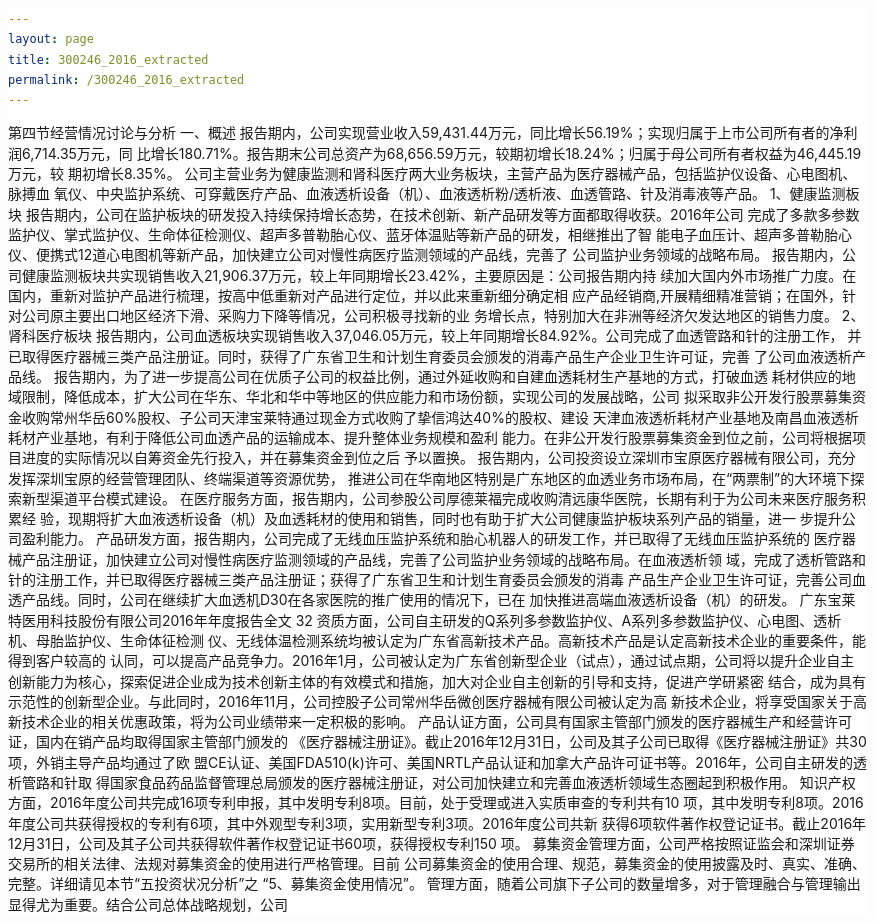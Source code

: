 ```yaml
---
layout: page
title: 300246_2016_extracted
permalink: /300246_2016_extracted
---
```


第四节经营情况讨论与分析
一、概述
报告期内，公司实现营业收入59,431.44万元，同比增长56.19%；实现归属于上市公司所有者的净利润6,714.35万元，同
比增长180.71%。报告期末公司总资产为68,656.59万元，较期初增长18.24%；归属于母公司所有者权益为46,445.19万元，较
期初增长8.35%。
公司主营业务为健康监测和肾科医疗两大业务板块，主营产品为医疗器械产品，包括监护仪设备、心电图机、脉搏血
氧仪、中央监护系统、可穿戴医疗产品、血液透析设备（机）、血液透析粉/透析液、血透管路、针及消毒液等产品。
1、健康监测板块
报告期内，公司在监护板块的研发投入持续保持增长态势，在技术创新、新产品研发等方面都取得收获。2016年公司
完成了多款多参数监护仪、掌式监护仪、生命体征检测仪、超声多普勒胎心仪、蓝牙体温贴等新产品的研发，相继推出了智
能电子血压计、超声多普勒胎心仪、便携式12道心电图机等新产品，加快建立公司对慢性病医疗监测领域的产品线，完善了
公司监护业务领域的战略布局。
报告期内，公司健康监测板块共实现销售收入21,906.37万元，较上年同期增长23.42%，主要原因是：公司报告期内持
续加大国内外市场推广力度。在国内，重新对监护产品进行梳理，按高中低重新对产品进行定位，并以此来重新细分确定相
应产品经销商,开展精细精准营销；在国外，针对公司原主要出口地区经济下滑、采购力下降等情况，公司积极寻找新的业
务增长点，特别加大在非洲等经济欠发达地区的销售力度。
2、肾科医疗板块
报告期内，公司血透板块实现销售收入37,046.05万元，较上年同期增长84.92%。公司完成了血透管路和针的注册工作，
并已取得医疗器械三类产品注册证。同时，获得了广东省卫生和计划生育委员会颁发的消毒产品生产企业卫生许可证，完善
了公司血液透析产品线。
报告期内，为了进一步提高公司在优质子公司的权益比例，通过外延收购和自建血透耗材生产基地的方式，打破血透
耗材供应的地域限制，降低成本，扩大公司在华东、华北和华中等地区的供应能力和市场份额，实现公司的发展战略，公司
拟采取非公开发行股票募集资金收购常州华岳60%股权、子公司天津宝莱特通过现金方式收购了挚信鸿达40%的股权、建设
天津血液透析耗材产业基地及南昌血液透析耗材产业基地，有利于降低公司血透产品的运输成本、提升整体业务规模和盈利
能力。在非公开发行股票募集资金到位之前，公司将根据项目进度的实际情况以自筹资金先行投入，并在募集资金到位之后
予以置换。
报告期内，公司投资设立深圳市宝原医疗器械有限公司，充分发挥深圳宝原的经营管理团队、终端渠道等资源优势，
推进公司在华南地区特别是广东地区的血透业务市场布局，在“两票制”的大环境下探索新型渠道平台模式建设。
在医疗服务方面，报告期内，公司参股公司厚德莱福完成收购清远康华医院，长期有利于为公司未来医疗服务积累经
验，现期将扩大血液透析设备（机）及血透耗材的使用和销售，同时也有助于扩大公司健康监护板块系列产品的销量，进一
步提升公司盈利能力。
产品研发方面，报告期内，公司完成了无线血压监护系统和胎心机器人的研发工作，并已取得了无线血压监护系统的
医疗器械产品注册证，加快建立公司对慢性病医疗监测领域的产品线，完善了公司监护业务领域的战略布局。在血液透析领
域，完成了透析管路和针的注册工作，并已取得医疗器械三类产品注册证；获得了广东省卫生和计划生育委员会颁发的消毒
产品生产企业卫生许可证，完善公司血透产品线。同时，公司在继续扩大血透机D30在各家医院的推广使用的情况下，已在
加快推进高端血液透析设备（机）的研发。
广东宝莱特医用科技股份有限公司2016年年度报告全文
32
资质方面，公司自主研发的Q系列多参数监护仪、A系列多参数监护仪、心电图、透析机、母胎监护仪、生命体征检测
仪、无线体温检测系统均被认定为广东省高新技术产品。高新技术产品是认定高新技术企业的重要条件，能得到客户较高的
认同，可以提高产品竞争力。2016年1月，公司被认定为广东省创新型企业（试点），通过试点期，公司将以提升企业自主
创新能力为核心，探索促进企业成为技术创新主体的有效模式和措施，加大对企业自主创新的引导和支持，促进产学研紧密
结合，成为具有示范性的创新型企业。与此同时，2016年11月，公司控股子公司常州华岳微创医疗器械有限公司被认定为高
新技术企业，将享受国家关于高新技术企业的相关优惠政策，将为公司业绩带来一定积极的影响。
产品认证方面，公司具有国家主管部门颁发的医疗器械生产和经营许可证，国内在销产品均取得国家主管部门颁发的
《医疗器械注册证》。截止2016年12月31日，公司及其子公司已取得《医疗器械注册证》共30项，外销主导产品均通过了欧
盟CE认证、美国FDA510(k)许可、美国NRTL产品认证和加拿大产品许可证书等。2016年，公司自主研发的透析管路和针取
得国家食品药品监督管理总局颁发的医疗器械注册证，对公司加快建立和完善血液透析领域生态圈起到积极作用。
知识产权方面，2016年度公司共完成16项专利申报，其中发明专利8项。目前，处于受理或进入实质审查的专利共有10
项，其中发明专利8项。2016年度公司共获得授权的专利有6项，其中外观型专利3项，实用新型专利3项。2016年度公司共新
获得6项软件著作权登记证书。截止2016年12月31日，公司及其子公司共获得软件著作权登记证书60项，获得授权专利150
项。
募集资金管理方面，公司严格按照证监会和深圳证券交易所的相关法律、法规对募集资金的使用进行严格管理。目前
公司募集资金的使用合理、规范，募集资金的使用披露及时、真实、准确、完整。详细请见本节“五投资状况分析”之
“5、募集资金使用情况”。
管理方面，随着公司旗下子公司的数量增多，对于管理融合与管理输出显得尤为重要。结合公司总体战略规划，公司